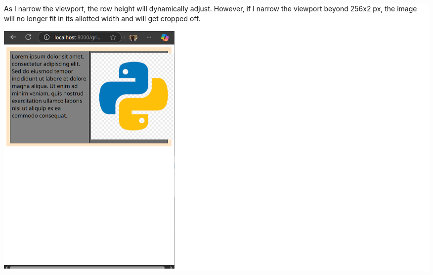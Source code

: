 As I narrow the viewport, the row height will dynamically adjust. However, if I narrow the viewport beyond 256x2 px, the image will no longer fit in its allotted width and will get cropped off.

<img src="./layouts-imgs/grid-5.png" alt="grid-5" style="zoom:50%;" />
